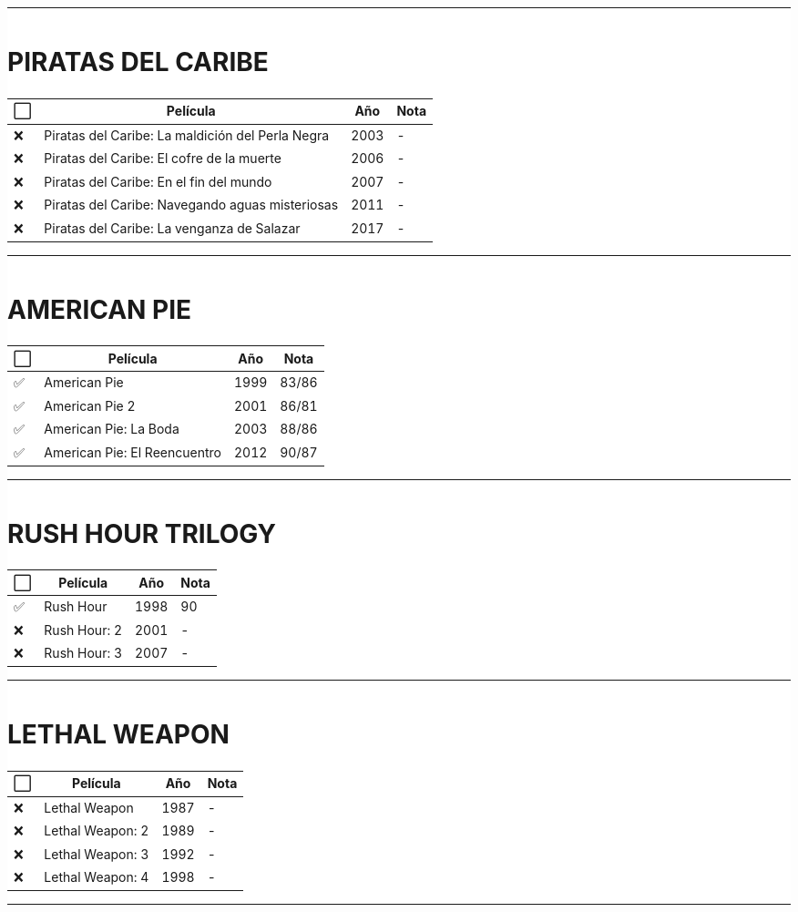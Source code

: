 
---

# PIRATAS DEL CARIBE
| ⬜ | Película | Año | Nota |                                                    
|----|--------------------------------------------------|------|---|            
| ❌ | Piratas del Caribe: La maldición del Perla Negra | 2003 | - |              
| ❌ | Piratas del Caribe: El cofre de la muerte        | 2006 | - |                     
| ❌ | Piratas del Caribe: En el fin del mundo          | 2007 | - |                       
| ❌ | Piratas del Caribe: Navegando aguas misteriosas  | 2011 | - |               
| ❌ | Piratas del Caribe: La venganza de Salazar       | 2017 | - |                    

---

# AMERICAN PIE
| ⬜ | Película                              | Año | Nota |
|----|---------------------------------------|------|-----|
| ✅ | American Pie                          | 1999 | 83/86 |
| ✅ | American Pie 2                        | 2001 | 86/81 |
| ✅ | American Pie: La Boda                 | 2003 | 88/86 |
| ✅ | American Pie: El Reencuentro          | 2012 | 90/87 |

---

# RUSH HOUR TRILOGY
| ⬜ | Película             | Año | Nota |                                                    
|----|----------------------|------|-----|            
| ✅ | Rush Hour            | 1998 | 90 |              
| ❌ | Rush Hour: 2         | 2001 | - |                     
| ❌ | Rush Hour: 3         | 2007 | - |                                       

---

# LETHAL WEAPON
| ⬜ | Película                | Año | Nota |                                                    
|----|-------------------------|------|---|            
| ❌ | Lethal Weapon           | 1987 | - |              
| ❌ | Lethal Weapon: 2        | 1989 | - |                     
| ❌ | Lethal Weapon: 3        | 1992 | - |                       
| ❌ | Lethal Weapon: 4        | 1998 | - |                              

---